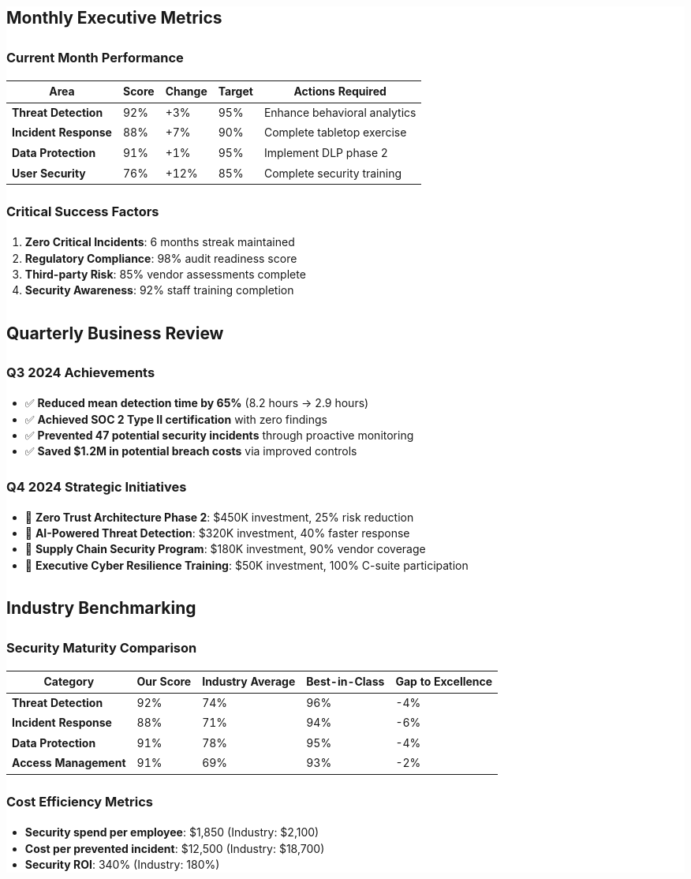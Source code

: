 ## Monthly Executive Metrics

### Current Month Performance
| Area | Score | Change | Target | Actions Required |
|------|-------|--------|--------|------------------|
| **Threat Detection** | 92% | +3% | 95% | Enhance behavioral analytics |
| **Incident Response** | 88% | +7% | 90% | Complete tabletop exercise |
| **Data Protection** | 91% | +1% | 95% | Implement DLP phase 2 |
| **User Security** | 76% | +12% | 85% | Complete security training |

### Critical Success Factors
1. **Zero Critical Incidents**: 6 months streak maintained
2. **Regulatory Compliance**: 98% audit readiness score
3. **Third-party Risk**: 85% vendor assessments complete
4. **Security Awareness**: 92% staff training completion

## Quarterly Business Review

### Q3 2024 Achievements
- ✅ **Reduced mean detection time by 65%** (8.2 hours → 2.9 hours)
- ✅ **Achieved SOC 2 Type II certification** with zero findings
- ✅ **Prevented 47 potential security incidents** through proactive monitoring
- ✅ **Saved $1.2M in potential breach costs** via improved controls

### Q4 2024 Strategic Initiatives
- 🎯 **Zero Trust Architecture Phase 2**: $450K investment, 25% risk reduction
- 🎯 **AI-Powered Threat Detection**: $320K investment, 40% faster response
- 🎯 **Supply Chain Security Program**: $180K investment, 90% vendor coverage
- 🎯 **Executive Cyber Resilience Training**: $50K investment, 100% C-suite participation

## Industry Benchmarking

### Security Maturity Comparison
| Category | Our Score | Industry Average | Best-in-Class | Gap to Excellence |
|----------|-----------|------------------|---------------|-------------------|
| **Threat Detection** | 92% | 74% | 96% | -4% |
| **Incident Response** | 88% | 71% | 94% | -6% |
| **Data Protection** | 91% | 78% | 95% | -4% |
| **Access Management** | 91% | 69% | 93% | -2% |

### Cost Efficiency Metrics
- **Security spend per employee**: $1,850 (Industry: $2,100)
- **Cost per prevented incident**: $12,500 (Industry: $18,700)
- **Security ROI**: 340% (Industry: 180%)
